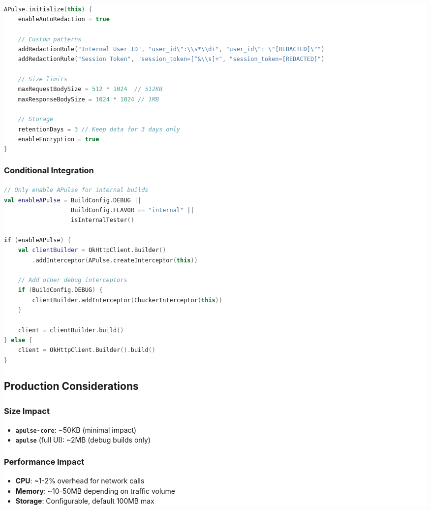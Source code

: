 ```kotlin
APulse.initialize(this) {
    enableAutoRedaction = true
    
    // Custom patterns
    addRedactionRule("Internal User ID", "user_id\":\\s*\\d+", "user_id\": \"[REDACTED]\"")
    addRedactionRule("Session Token", "session_token=[^&\\s]+", "session_token=[REDACTED]")
    
    // Size limits
    maxRequestBodySize = 512 * 1024  // 512KB
    maxResponseBodySize = 1024 * 1024 // 1MB
    
    // Storage
    retentionDays = 3 // Keep data for 3 days only
    enableEncryption = true
}
```

### Conditional Integration

```kotlin
// Only enable APulse for internal builds
val enableAPulse = BuildConfig.DEBUG || 
                   BuildConfig.FLAVOR == "internal" ||
                   isInternalTester()

if (enableAPulse) {
    val clientBuilder = OkHttpClient.Builder()
        .addInterceptor(APulse.createInterceptor(this))
    
    // Add other debug interceptors
    if (BuildConfig.DEBUG) {
        clientBuilder.addInterceptor(ChuckerInterceptor(this))
    }
    
    client = clientBuilder.build()
} else {
    client = OkHttpClient.Builder().build()
}
```

## Production Considerations

### Size Impact

- **`apulse-core`**: ~50KB (minimal impact)
- **`apulse`** (full UI): ~2MB (debug builds only)

### Performance Impact

- **CPU**: ~1-2% overhead for network calls
- **Memory**: ~10-50MB depending on traffic volume
- **Storage**: Configurable, default 100MB max
